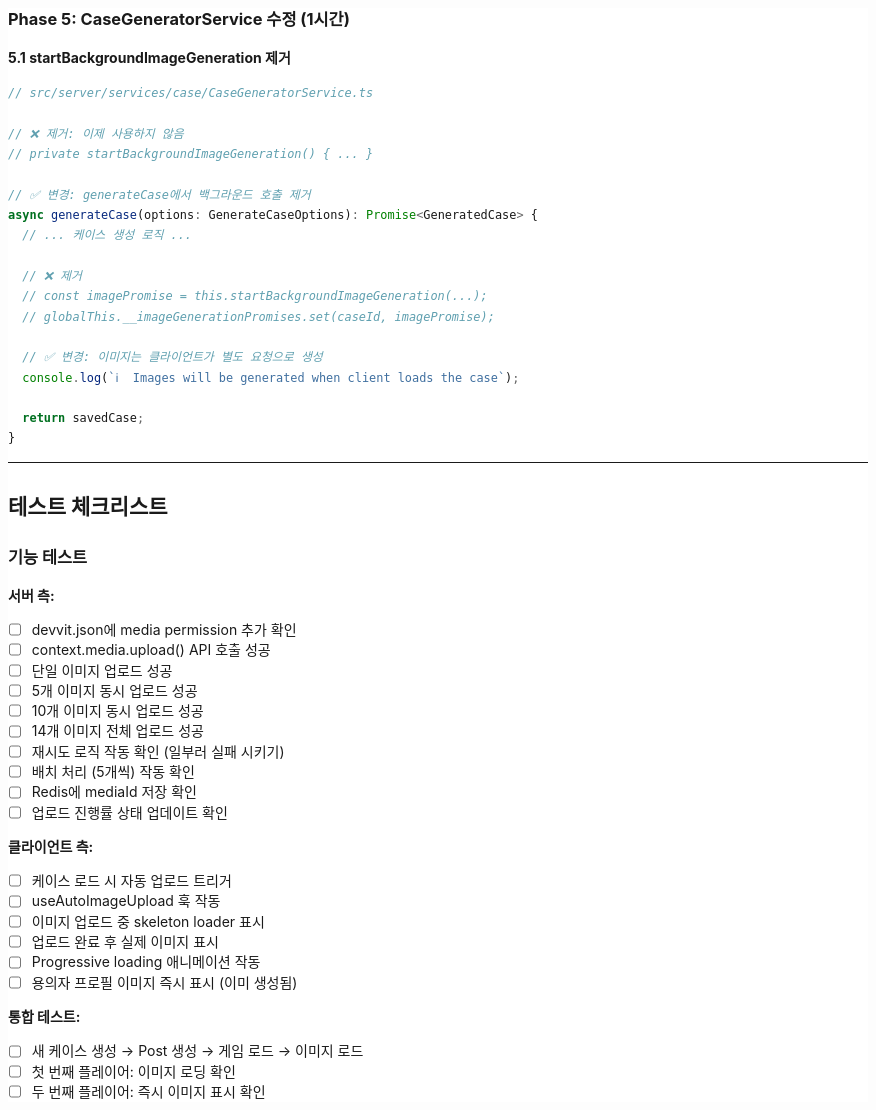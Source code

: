 
### Phase 5: CaseGeneratorService 수정 (1시간)

**5.1 startBackgroundImageGeneration 제거**

```typescript
// src/server/services/case/CaseGeneratorService.ts

// ❌ 제거: 이제 사용하지 않음
// private startBackgroundImageGeneration() { ... }

// ✅ 변경: generateCase에서 백그라운드 호출 제거
async generateCase(options: GenerateCaseOptions): Promise<GeneratedCase> {
  // ... 케이스 생성 로직 ...

  // ❌ 제거
  // const imagePromise = this.startBackgroundImageGeneration(...);
  // globalThis.__imageGenerationPromises.set(caseId, imagePromise);

  // ✅ 변경: 이미지는 클라이언트가 별도 요청으로 생성
  console.log(`ℹ️  Images will be generated when client loads the case`);

  return savedCase;
}
```

---

## 테스트 체크리스트

### 기능 테스트

**서버 측:**
- [ ] devvit.json에 media permission 추가 확인
- [ ] context.media.upload() API 호출 성공
- [ ] 단일 이미지 업로드 성공
- [ ] 5개 이미지 동시 업로드 성공
- [ ] 10개 이미지 동시 업로드 성공
- [ ] 14개 이미지 전체 업로드 성공
- [ ] 재시도 로직 작동 확인 (일부러 실패 시키기)
- [ ] 배치 처리 (5개씩) 작동 확인
- [ ] Redis에 mediaId 저장 확인
- [ ] 업로드 진행률 상태 업데이트 확인

**클라이언트 측:**
- [ ] 케이스 로드 시 자동 업로드 트리거
- [ ] useAutoImageUpload 훅 작동
- [ ] 이미지 업로드 중 skeleton loader 표시
- [ ] 업로드 완료 후 실제 이미지 표시
- [ ] Progressive loading 애니메이션 작동
- [ ] 용의자 프로필 이미지 즉시 표시 (이미 생성됨)

**통합 테스트:**
- [ ] 새 케이스 생성 → Post 생성 → 게임 로드 → 이미지 로드
- [ ] 첫 번째 플레이어: 이미지 로딩 확인
- [ ] 두 번째 플레이어: 즉시 이미지 표시 확인
